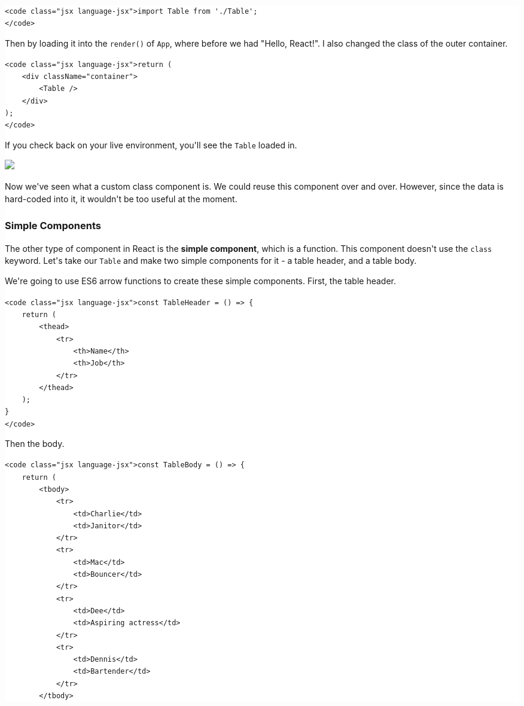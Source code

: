     
    <code class="jsx language-jsx">import Table from './Table';
    </code>


Then by loading it into the `render()` of `App`, where before we had "Hello, React!". I also changed the class of the outer container.

    
    <code class="jsx language-jsx">return (
        <div className="container">
            <Table />
        </div>
    );
    </code>


If you check back on your live environment, you'll see the `Table` loaded in.

![](https://www.taniarascia.com/wp-content/uploads/Screen-Shot-2018-08-18-at-6.10.55-PM.png)


Now we've seen what a custom class component is. We could reuse this component over and over. However, since the data is hard-coded into it, it wouldn't be too useful at the moment.


### Simple Components


The other type of component in React is the **simple component**, which is a function. This component doesn't use the `class` keyword. Let's take our `Table` and make two simple components for it - a table header, and a table body.

We're going to use ES6 arrow functions to create these simple components. First, the table header.

    
    <code class="jsx language-jsx">const TableHeader = () => { 
        return (
            <thead>
                <tr>
                    <th>Name</th>
                    <th>Job</th>
                </tr>
            </thead>
        );
    }
    </code>


Then the body.

    
    <code class="jsx language-jsx">const TableBody = () => { 
        return (
            <tbody>
                <tr>
                    <td>Charlie</td>
                    <td>Janitor</td>
                </tr>
                <tr>
                    <td>Mac</td>
                    <td>Bouncer</td>
                </tr>
                <tr>
                    <td>Dee</td>
                    <td>Aspiring actress</td>
                </tr>
                <tr>
                    <td>Dennis</td>
                    <td>Bartender</td>
                </tr>
            </tbody>